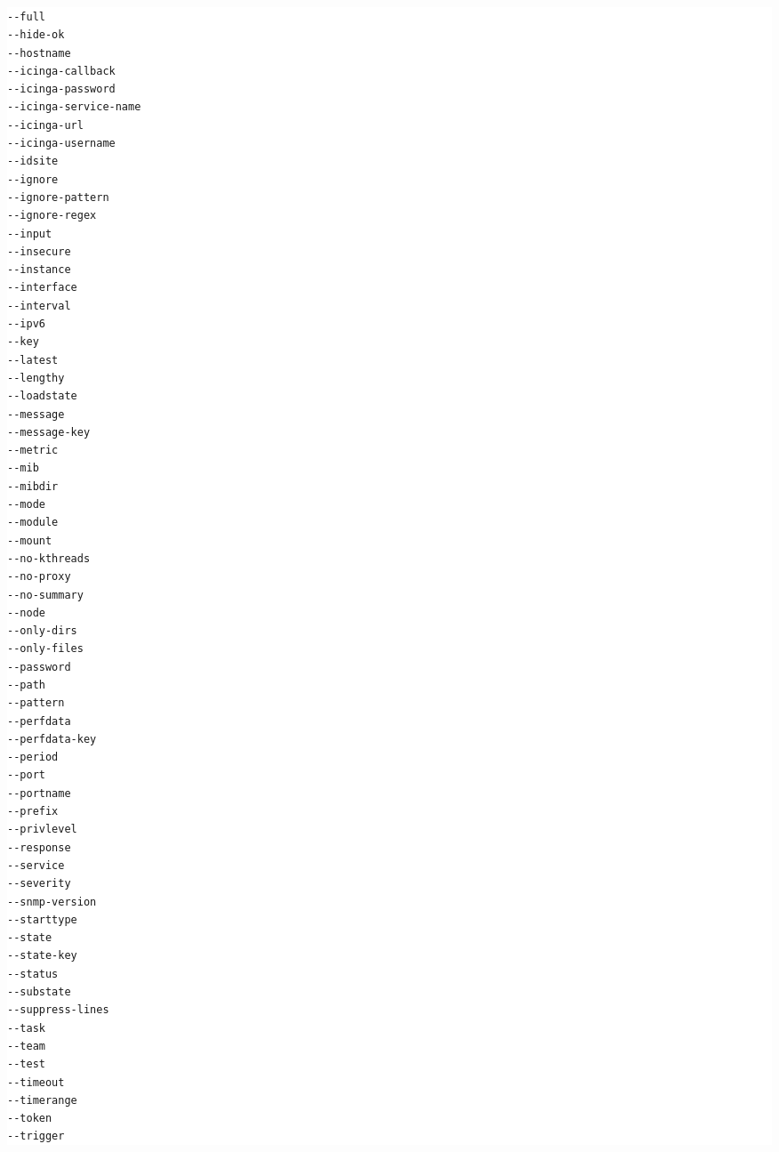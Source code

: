 ```text
--full
--hide-ok
--hostname
--icinga-callback
--icinga-password
--icinga-service-name
--icinga-url
--icinga-username
--idsite
--ignore
--ignore-pattern
--ignore-regex
--input
--insecure
--instance
--interface
--interval
--ipv6
--key
--latest
--lengthy
--loadstate
--message
--message-key
--metric
--mib
--mibdir
--mode
--module
--mount
--no-kthreads
--no-proxy
--no-summary
--node
--only-dirs
--only-files
--password
--path
--pattern
--perfdata
--perfdata-key
--period
--port
--portname
--prefix
--privlevel
--response
--service
--severity
--snmp-version
--starttype
--state
--state-key
--status
--substate
--suppress-lines
--task
--team
--test
--timeout
--timerange
--token
--trigger
```